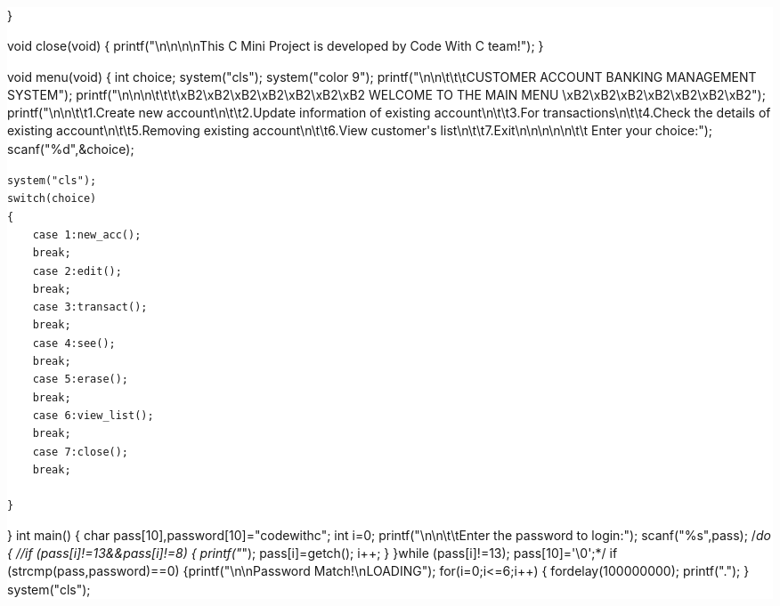 }


void close(void)
{
    printf("\n\n\n\nThis C Mini Project is developed by Code With C team!");
    }


void menu(void)
{   int choice;
    system("cls");
    system("color 9");
    printf("\n\n\t\t\tCUSTOMER ACCOUNT BANKING MANAGEMENT SYSTEM");
    printf("\n\n\n\t\t\t\xB2\xB2\xB2\xB2\xB2\xB2\xB2 WELCOME TO THE MAIN MENU \xB2\xB2\xB2\xB2\xB2\xB2\xB2");
    printf("\n\n\t\t1.Create new account\n\t\t2.Update information of existing account\n\t\t3.For transactions\n\t\t4.Check the details of existing account\n\t\t5.Removing existing account\n\t\t6.View customer's list\n\t\t7.Exit\n\n\n\n\n\t\t Enter your choice:");
    scanf("%d",&choice);

    system("cls");
    switch(choice)
    {
        case 1:new_acc();
        break;
        case 2:edit();
        break;
        case 3:transact();
        break;
        case 4:see();
        break;
        case 5:erase();
        break;
        case 6:view_list();
        break;
        case 7:close();
        break;

    }



}
int main()
{
    char pass[10],password[10]="codewithc";
    int i=0;
    printf("\n\n\t\tEnter the password to login:");
    scanf("%s",pass);
    /*do
    {
    //if (pass[i]!=13&&pass[i]!=8)
        {
            printf("*");
            pass[i]=getch();
            i++;
        }
    }while (pass[i]!=13);
    pass[10]='\0';*/
    if (strcmp(pass,password)==0)
        {printf("\n\nPassword Match!\nLOADING");
        for(i=0;i<=6;i++)
        {
            fordelay(100000000);
            printf(".");
        }
                system("cls");